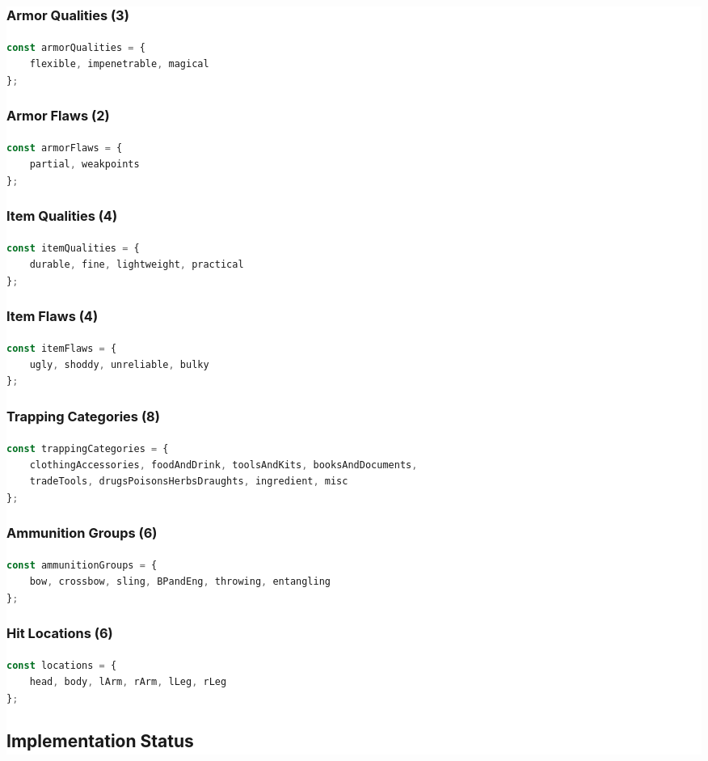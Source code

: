### Armor Qualities (3)
```typescript
const armorQualities = {
    flexible, impenetrable, magical
};
```

### Armor Flaws (2)
```typescript
const armorFlaws = {
    partial, weakpoints
};
```

### Item Qualities (4)
```typescript
const itemQualities = {
    durable, fine, lightweight, practical
};
```

### Item Flaws (4)
```typescript
const itemFlaws = {
    ugly, shoddy, unreliable, bulky
};
```

### Trapping Categories (8)
```typescript
const trappingCategories = {
    clothingAccessories, foodAndDrink, toolsAndKits, booksAndDocuments,
    tradeTools, drugsPoisonsHerbsDraughts, ingredient, misc
};
```

### Ammunition Groups (6)
```typescript
const ammunitionGroups = {
    bow, crossbow, sling, BPandEng, throwing, entangling
};
```

### Hit Locations (6)
```typescript
const locations = {
    head, body, lArm, rArm, lLeg, rLeg
};
```

## Implementation Status
